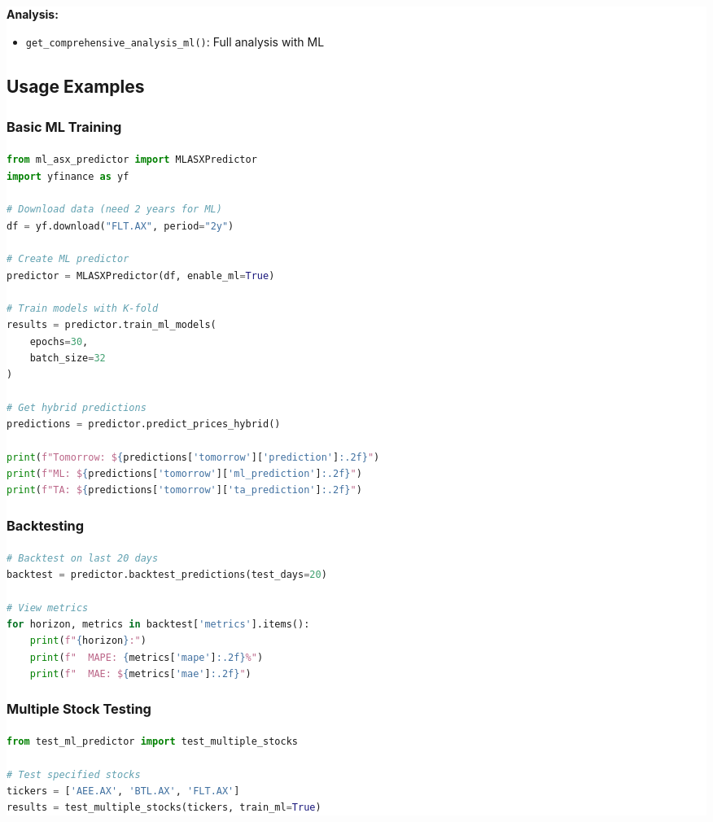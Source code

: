 **Analysis:**
- `get_comprehensive_analysis_ml()`: Full analysis with ML

## Usage Examples

### Basic ML Training

```python
from ml_asx_predictor import MLASXPredictor
import yfinance as yf

# Download data (need 2 years for ML)
df = yf.download("FLT.AX", period="2y")

# Create ML predictor
predictor = MLASXPredictor(df, enable_ml=True)

# Train models with K-fold
results = predictor.train_ml_models(
    epochs=30,
    batch_size=32
)

# Get hybrid predictions
predictions = predictor.predict_prices_hybrid()

print(f"Tomorrow: ${predictions['tomorrow']['prediction']:.2f}")
print(f"ML: ${predictions['tomorrow']['ml_prediction']:.2f}")
print(f"TA: ${predictions['tomorrow']['ta_prediction']:.2f}")
```

### Backtesting

```python
# Backtest on last 20 days
backtest = predictor.backtest_predictions(test_days=20)

# View metrics
for horizon, metrics in backtest['metrics'].items():
    print(f"{horizon}:")
    print(f"  MAPE: {metrics['mape']:.2f}%")
    print(f"  MAE: ${metrics['mae']:.2f}")
```

### Multiple Stock Testing

```python
from test_ml_predictor import test_multiple_stocks

# Test specified stocks
tickers = ['AEE.AX', 'BTL.AX', 'FLT.AX']
results = test_multiple_stocks(tickers, train_ml=True)
```
